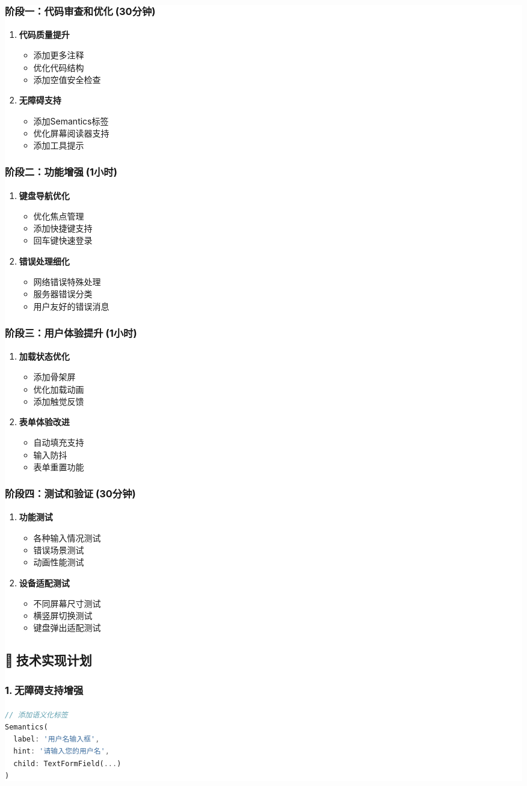 ### 阶段一：代码审查和优化 (30分钟)
1. **代码质量提升**
   - 添加更多注释
   - 优化代码结构
   - 添加空值安全检查

2. **无障碍支持**
   - 添加Semantics标签
   - 优化屏幕阅读器支持
   - 添加工具提示

### 阶段二：功能增强 (1小时)
1. **键盘导航优化**
   - 优化焦点管理
   - 添加快捷键支持
   - 回车键快速登录

2. **错误处理细化**
   - 网络错误特殊处理
   - 服务器错误分类
   - 用户友好的错误消息

### 阶段三：用户体验提升 (1小时)
1. **加载状态优化**
   - 添加骨架屏
   - 优化加载动画
   - 添加触觉反馈

2. **表单体验改进**
   - 自动填充支持
   - 输入防抖
   - 表单重置功能

### 阶段四：测试和验证 (30分钟)
1. **功能测试**
   - 各种输入情况测试
   - 错误场景测试
   - 动画性能测试

2. **设备适配测试**
   - 不同屏幕尺寸测试
   - 横竖屏切换测试
   - 键盘弹出适配测试

## 🔧 技术实现计划

### 1. 无障碍支持增强
```dart
// 添加语义化标签
Semantics(
  label: '用户名输入框',
  hint: '请输入您的用户名',
  child: TextFormField(...)
)
```
